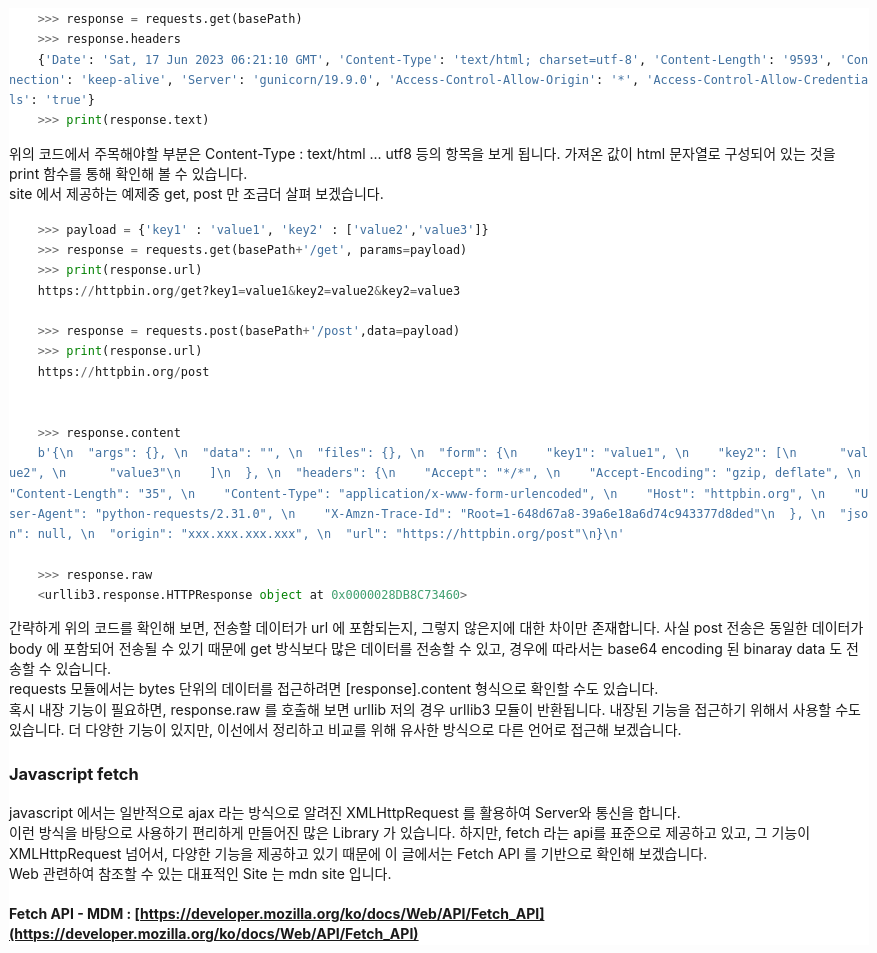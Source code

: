 ``` python
    >>> response = requests.get(basePath)
    >>> response.headers
    {'Date': 'Sat, 17 Jun 2023 06:21:10 GMT', 'Content-Type': 'text/html; charset=utf-8', 'Content-Length': '9593', 'Connection': 'keep-alive', 'Server': 'gunicorn/19.9.0', 'Access-Control-Allow-Origin': '*', 'Access-Control-Allow-Credentials': 'true'}
    >>> print(response.text)
```
위의 코드에서 주목해야할 부분은 Content-Type : text/html ... utf8 등의 항목을 보게 됩니다. 가져온 값이 html 문자열로 구성되어 있는 것을 print 함수를 통해 확인해 볼 수 있습니다.     
site 에서 제공하는 예제중 get, post 만 조금더 살펴 보겠습니다.   

``` python
    >>> payload = {'key1' : 'value1', 'key2' : ['value2','value3']}  
    >>> response = requests.get(basePath+'/get', params=payload)   
    >>> print(response.url)
    https://httpbin.org/get?key1=value1&key2=value2&key2=value3

    >>> response = requests.post(basePath+'/post',data=payload)
    >>> print(response.url)
    https://httpbin.org/post


    >>> response.content
    b'{\n  "args": {}, \n  "data": "", \n  "files": {}, \n  "form": {\n    "key1": "value1", \n    "key2": [\n      "value2", \n      "value3"\n    ]\n  }, \n  "headers": {\n    "Accept": "*/*", \n    "Accept-Encoding": "gzip, deflate", \n    "Content-Length": "35", \n    "Content-Type": "application/x-www-form-urlencoded", \n    "Host": "httpbin.org", \n    "User-Agent": "python-requests/2.31.0", \n    "X-Amzn-Trace-Id": "Root=1-648d67a8-39a6e18a6d74c943377d8ded"\n  }, \n  "json": null, \n  "origin": "xxx.xxx.xxx.xxx", \n  "url": "https://httpbin.org/post"\n}\n'

    >>> response.raw
    <urllib3.response.HTTPResponse object at 0x0000028DB8C73460>    

```
간략하게 위의 코드를 확인해 보면, 전송할 데이터가 url 에 포함되는지, 그렇지 않은지에 대한 차이만 존재합니다.   사실 post 전송은 
동일한 데이터가 body 에 포함되어 전송될 수 있기 때문에 get 방식보다 많은 데이터를 전송할 수 있고, 경우에 따라서는 base64 encoding 된 
binaray data 도 전송할 수 있습니다.   
requests 모듈에서는 bytes 단위의 데이터를 접근하려면 [response].content 형식으로 확인할 수도 있습니다.    
혹시 내장 기능이 필요하면, response.raw 를 호출해 보면 urllib 저의 경우 urllib3 모듈이 반환됩니다.   내장된 기능을 접근하기 위해서 사용할 수도 있습니다. 
더 다양한 기능이 있지만, 이선에서 정리하고 비교를 위해 유사한 방식으로 다른 언어로 접근해 보겠습니다. 


### Javascript fetch 
javascript 에서는 일반적으로 ajax 라는 방식으로 알려진 XMLHttpRequest 를 활용하여 Server와 통신을 합니다.   
이런 방식을 바탕으로 사용하기 편리하게 만들어진 많은 Library 가 있습니다.  하지만, fetch 라는 api를 표준으로 제공하고 있고, 
그 기능이 XMLHttpRequest 넘어서, 다양한 기능을 제공하고 있기 때문에 이 글에서는 Fetch API 를 기반으로 확인해 보겠습니다.    
Web 관련하여 참조할 수 있는 대표적인 Site 는 mdn site 입니다. 
#### Fetch API - MDM : [https://developer.mozilla.org/ko/docs/Web/API/Fetch_API](https://developer.mozilla.org/ko/docs/Web/API/Fetch_API)
